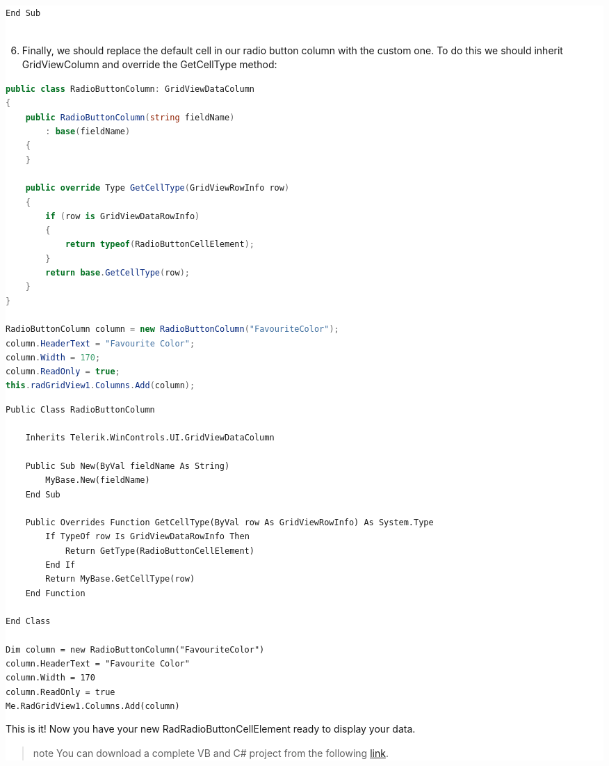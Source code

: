 ````VB.NET
End Sub


````

6. Finally, we should replace the default cell in our radio button column with the custom one. To do this we should inherit GridViewColumn and override the GetCellType method:

````C#
public class RadioButtonColumn: GridViewDataColumn
{
    public RadioButtonColumn(string fieldName)
        : base(fieldName)
    {
    }
 
    public override Type GetCellType(GridViewRowInfo row)
    {
        if (row is GridViewDataRowInfo)
        {
            return typeof(RadioButtonCellElement);
        }       
        return base.GetCellType(row);
    }
}
 
RadioButtonColumn column = new RadioButtonColumn("FavouriteColor");
column.HeaderText = "Favourite Color";
column.Width = 170;
column.ReadOnly = true;
this.radGridView1.Columns.Add(column);

````
````VB.NET
Public Class RadioButtonColumn

    Inherits Telerik.WinControls.UI.GridViewDataColumn

    Public Sub New(ByVal fieldName As String)
        MyBase.New(fieldName)
    End Sub

    Public Overrides Function GetCellType(ByVal row As GridViewRowInfo) As System.Type
        If TypeOf row Is GridViewDataRowInfo Then
            Return GetType(RadioButtonCellElement)
        End If
        Return MyBase.GetCellType(row)
    End Function

End Class

Dim column = new RadioButtonColumn("FavouriteColor")
column.HeaderText = "Favourite Color"
column.Width = 170
column.ReadOnly = true
Me.RadGridView1.Columns.Add(column)

````

This is it! Now you have your new RadRadioButtonCellElement ready to display your data.

>note You can download a complete VB and C# project from the following [link](https://github.com/telerik/winforms-sdk/tree/master/GridView/RadRadioButtonCellElement).

